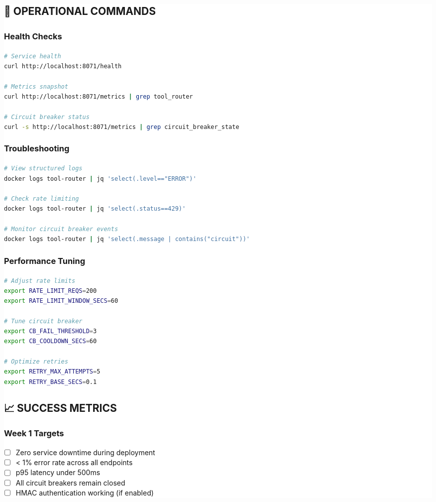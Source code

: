 ## 🔧 OPERATIONAL COMMANDS

### Health Checks
```bash
# Service health
curl http://localhost:8071/health

# Metrics snapshot
curl http://localhost:8071/metrics | grep tool_router

# Circuit breaker status
curl -s http://localhost:8071/metrics | grep circuit_breaker_state
```

### Troubleshooting
```bash
# View structured logs
docker logs tool-router | jq 'select(.level=="ERROR")'

# Check rate limiting
docker logs tool-router | jq 'select(.status==429)'

# Monitor circuit breaker events
docker logs tool-router | jq 'select(.message | contains("circuit"))'
```

### Performance Tuning
```bash
# Adjust rate limits
export RATE_LIMIT_REQS=200
export RATE_LIMIT_WINDOW_SECS=60

# Tune circuit breaker
export CB_FAIL_THRESHOLD=3
export CB_COOLDOWN_SECS=60

# Optimize retries
export RETRY_MAX_ATTEMPTS=5
export RETRY_BASE_SECS=0.1
```

## 📈 SUCCESS METRICS

### Week 1 Targets
- [ ] Zero service downtime during deployment
- [ ] < 1% error rate across all endpoints
- [ ] p95 latency under 500ms
- [ ] All circuit breakers remain closed
- [ ] HMAC authentication working (if enabled)
